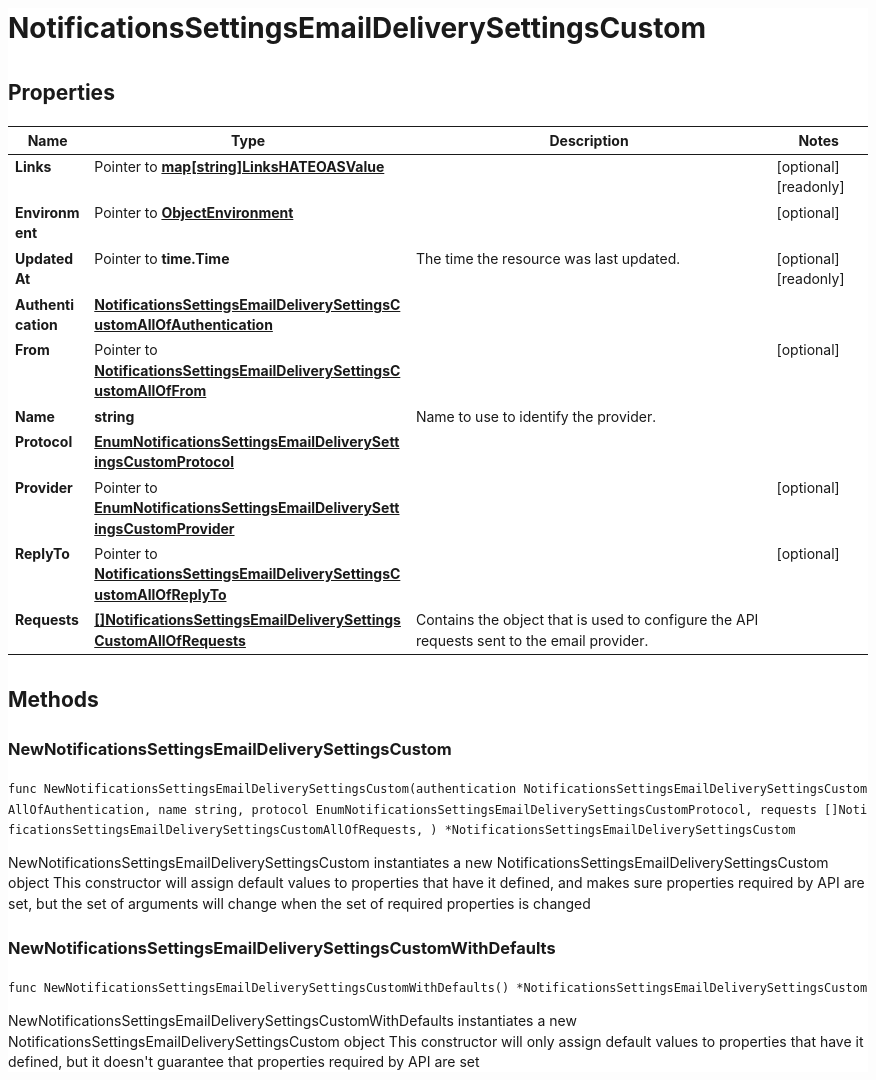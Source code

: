 # NotificationsSettingsEmailDeliverySettingsCustom

## Properties

Name | Type | Description | Notes
------------ | ------------- | ------------- | -------------
**Links** | Pointer to [**map[string]LinksHATEOASValue**](LinksHATEOASValue.md) |  | [optional] [readonly] 
**Environment** | Pointer to [**ObjectEnvironment**](ObjectEnvironment.md) |  | [optional] 
**UpdatedAt** | Pointer to **time.Time** | The time the resource was last updated. | [optional] [readonly] 
**Authentication** | [**NotificationsSettingsEmailDeliverySettingsCustomAllOfAuthentication**](NotificationsSettingsEmailDeliverySettingsCustomAllOfAuthentication.md) |  | 
**From** | Pointer to [**NotificationsSettingsEmailDeliverySettingsCustomAllOfFrom**](NotificationsSettingsEmailDeliverySettingsCustomAllOfFrom.md) |  | [optional] 
**Name** | **string** | Name to use to identify the provider. | 
**Protocol** | [**EnumNotificationsSettingsEmailDeliverySettingsCustomProtocol**](EnumNotificationsSettingsEmailDeliverySettingsCustomProtocol.md) |  | 
**Provider** | Pointer to [**EnumNotificationsSettingsEmailDeliverySettingsCustomProvider**](EnumNotificationsSettingsEmailDeliverySettingsCustomProvider.md) |  | [optional] 
**ReplyTo** | Pointer to [**NotificationsSettingsEmailDeliverySettingsCustomAllOfReplyTo**](NotificationsSettingsEmailDeliverySettingsCustomAllOfReplyTo.md) |  | [optional] 
**Requests** | [**[]NotificationsSettingsEmailDeliverySettingsCustomAllOfRequests**](NotificationsSettingsEmailDeliverySettingsCustomAllOfRequests.md) | Contains the object that is used to configure the API requests sent to the email provider. | 

## Methods

### NewNotificationsSettingsEmailDeliverySettingsCustom

`func NewNotificationsSettingsEmailDeliverySettingsCustom(authentication NotificationsSettingsEmailDeliverySettingsCustomAllOfAuthentication, name string, protocol EnumNotificationsSettingsEmailDeliverySettingsCustomProtocol, requests []NotificationsSettingsEmailDeliverySettingsCustomAllOfRequests, ) *NotificationsSettingsEmailDeliverySettingsCustom`

NewNotificationsSettingsEmailDeliverySettingsCustom instantiates a new NotificationsSettingsEmailDeliverySettingsCustom object
This constructor will assign default values to properties that have it defined,
and makes sure properties required by API are set, but the set of arguments
will change when the set of required properties is changed

### NewNotificationsSettingsEmailDeliverySettingsCustomWithDefaults

`func NewNotificationsSettingsEmailDeliverySettingsCustomWithDefaults() *NotificationsSettingsEmailDeliverySettingsCustom`

NewNotificationsSettingsEmailDeliverySettingsCustomWithDefaults instantiates a new NotificationsSettingsEmailDeliverySettingsCustom object
This constructor will only assign default values to properties that have it defined,
but it doesn't guarantee that properties required by API are set
